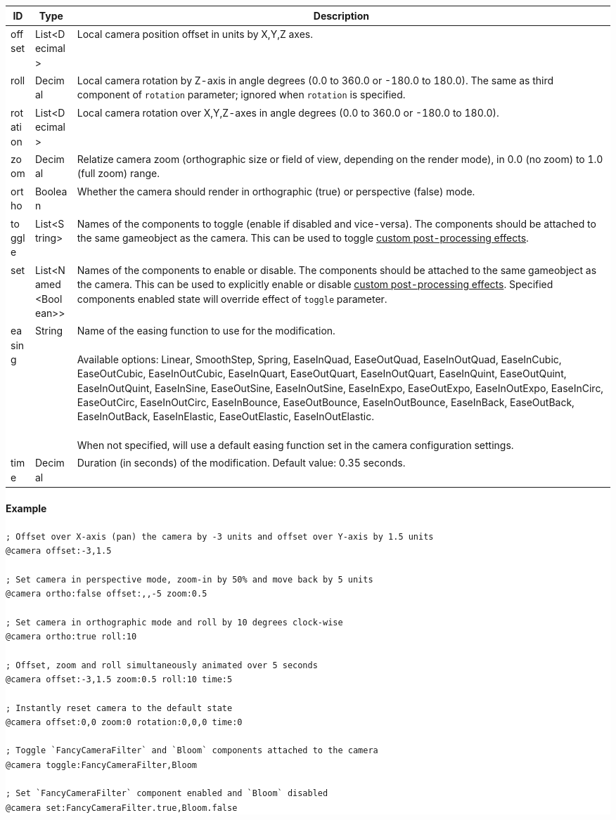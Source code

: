<div class="config-table">

ID | Type | Description
--- | --- | ---
offset | List&lt;Decimal&gt; | Local camera position offset in units by X,Y,Z axes.
roll | Decimal | Local camera rotation by Z-axis in angle degrees (0.0 to 360.0 or -180.0 to 180.0).  The same as third component of `rotation` parameter; ignored when `rotation` is specified.
rotation | List&lt;Decimal&gt; | Local camera rotation over X,Y,Z-axes in angle degrees (0.0 to 360.0 or -180.0 to 180.0).
zoom | Decimal | Relatize camera zoom (orthographic size or field of view, depending on the render mode), in 0.0 (no zoom) to 1.0 (full zoom) range.
ortho | Boolean | Whether the camera should render in orthographic (true) or perspective (false) mode.
toggle | List&lt;String&gt; | Names of the components to toggle (enable if disabled and vice-versa). The components should be attached to the same gameobject as the camera.  This can be used to toggle [custom post-processing effects](/zh/guide/special-effects.md#camera-effects).
set | List&lt;Named&lt;Boolean&gt;&gt; | Names of the components to enable or disable. The components should be attached to the same gameobject as the camera.  This can be used to explicitly enable or disable [custom post-processing effects](/zh/guide/special-effects.md#camera-effects).  Specified components enabled state will override effect of `toggle` parameter.
easing | String | Name of the easing function to use for the modification.  <br /><br />  Available options: Linear, SmoothStep, Spring, EaseInQuad, EaseOutQuad, EaseInOutQuad, EaseInCubic, EaseOutCubic, EaseInOutCubic, EaseInQuart, EaseOutQuart, EaseInOutQuart, EaseInQuint, EaseOutQuint, EaseInOutQuint, EaseInSine, EaseOutSine, EaseInOutSine, EaseInExpo, EaseOutExpo, EaseInOutExpo, EaseInCirc, EaseOutCirc, EaseInOutCirc, EaseInBounce, EaseOutBounce, EaseInOutBounce, EaseInBack, EaseOutBack, EaseInOutBack, EaseInElastic, EaseOutElastic, EaseInOutElastic.  <br /><br />  When not specified, will use a default easing function set in the camera configuration settings.
time | Decimal | Duration (in seconds) of the modification. Default value: 0.35 seconds.

</div>

#### Example
```
; Offset over X-axis (pan) the camera by -3 units and offset over Y-axis by 1.5 units
@camera offset:-3,1.5

; Set camera in perspective mode, zoom-in by 50% and move back by 5 units
@camera ortho:false offset:,,-5 zoom:0.5

; Set camera in orthographic mode and roll by 10 degrees clock-wise
@camera ortho:true roll:10

; Offset, zoom and roll simultaneously animated over 5 seconds
@camera offset:-3,1.5 zoom:0.5 roll:10 time:5

; Instantly reset camera to the default state
@camera offset:0,0 zoom:0 rotation:0,0,0 time:0

; Toggle `FancyCameraFilter` and `Bloom` components attached to the camera
@camera toggle:FancyCameraFilter,Bloom

; Set `FancyCameraFilter` component enabled and `Bloom` disabled
@camera set:FancyCameraFilter.true,Bloom.false
```

